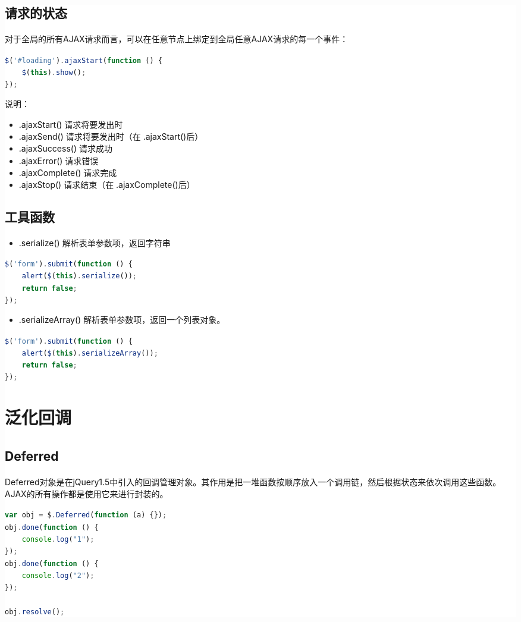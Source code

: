 ## **请求的状态**

对于全局的所有AJAX请求而言，可以在任意节点上绑定到全局任意AJAX请求的每一个事件：

``` js
$('#loading').ajaxStart(function () {
    $(this).show();
});
```

说明：

* .ajaxStart() 请求将要发出时
* .ajaxSend() 请求将要发出时（在 .ajaxStart()后）
* .ajaxSuccess() 请求成功
* .ajaxError() 请求错误
* .ajaxComplete() 请求完成
* .ajaxStop() 请求结束（在 .ajaxComplete()后）

## **工具函数**

* .serialize() 解析表单参数项，返回字符串

``` js
$('form').submit(function () {
    alert($(this).serialize());
    return false;
});
```

* .serializeArray() 解析表单参数项，返回一个列表对象。

``` js
$('form').submit(function () {
    alert($(this).serializeArray());    
    return false;
});
```

# **泛化回调**

## **Deferred**

Deferred对象是在jQuery1.5中引入的回调管理对象。其作用是把一堆函数按顺序放入一个调用链，然后根据状态来依次调用这些函数。AJAX的所有操作都是使用它来进行封装的。

``` js
var obj = $.Deferred(function (a) {});
obj.done(function () {
    console.log("1");
});
obj.done(function () {
    console.log("2");
});

obj.resolve();
```
